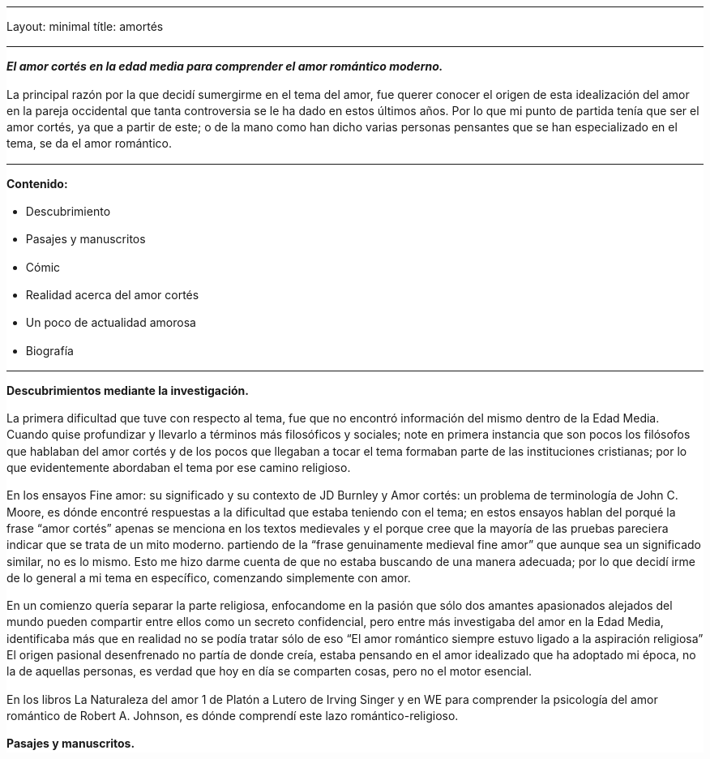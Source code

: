 ___
Layout: minimal
títle: amortés
___
***El amor cortés en la edad media
para comprender el amor romántico moderno.***


La principal razón por la que decidí sumergirme en el tema del amor, fue querer conocer el origen de esta idealización del amor en la pareja occidental que tanta controversia se le ha dado en estos últimos años. Por lo que mi punto de partida tenía que ser el amor cortés, ya que a partir de este; o de la mano como han dicho varias personas pensantes que se han especializado en el tema, se da el amor romántico. 
___
**Contenido:**

- Descubrimiento

- Pasajes y manuscritos

- Cómic

- Realidad acerca del amor cortés

- Un poco de actualidad amorosa 

- Biografía
___
**Descubrimientos mediante la investigación.** 

La primera dificultad que tuve con respecto al tema, fue que no encontró información del mismo dentro de la Edad Media. Cuando quise profundizar y llevarlo a términos más filosóficos y sociales; note en primera instancia que son pocos los filósofos que hablaban del amor cortés y de los pocos que llegaban a tocar el tema formaban parte de las instituciones cristianas; por lo que evidentemente abordaban el tema por ese camino religioso.

En los ensayos Fine amor: su significado y su contexto de JD Burnley y Amor cortés: un problema de terminología de John C. Moore, es dónde encontré respuestas a la dificultad que estaba teniendo con el tema; en estos ensayos hablan del porqué la frase “amor cortés” apenas se menciona en los textos medievales y el porque cree que la mayoría de las pruebas pareciera indicar que se trata de un mito moderno. partiendo de la “frase genuinamente medieval fine amor” que aunque sea un significado similar, no es lo mismo. Esto me hizo darme cuenta de que no estaba buscando de una manera adecuada; por lo que decidí irme de lo general a mi tema en específico, comenzando simplemente con amor.

En un comienzo quería separar la parte religiosa, enfocandome en la pasión que sólo dos amantes apasionados alejados del mundo pueden compartir entre ellos como un secreto confidencial, pero entre más investigaba del amor en la Edad Media, identificaba más que en realidad no se podía tratar sólo de eso “El amor romántico siempre estuvo ligado a la aspiración religiosa” El origen pasional desenfrenado no partía de donde creía, estaba pensando en el amor idealizado que ha adoptado mi época, no la de aquellas personas, es verdad que hoy en día se comparten cosas, pero no el motor esencial.

En los libros La Naturaleza del amor 1 de Platón a Lutero de Irving Singer y en WE para comprender la psicología del amor romántico de Robert A. Johnson, es dónde comprendí este lazo romántico-religioso. 

**Pasajes y manuscritos.**
